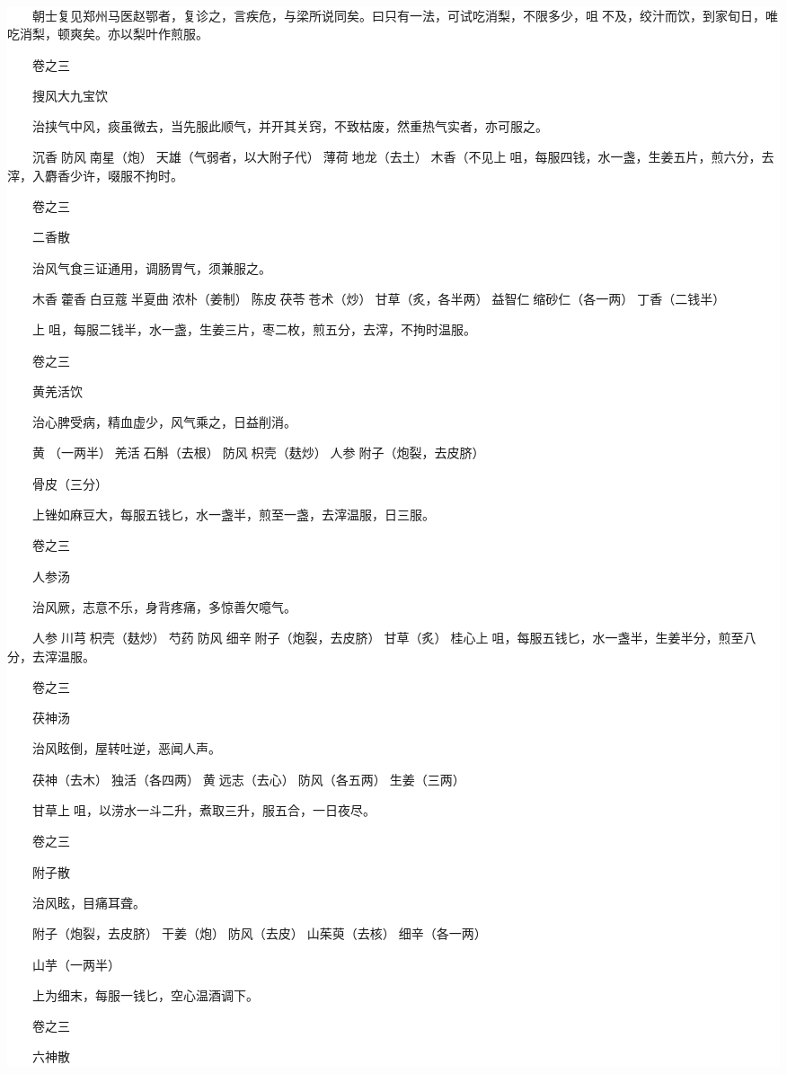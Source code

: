 　　朝士复见郑州马医赵鄂者，复诊之，言疾危，与梁所说同矣。曰只有一法，可试吃消梨，不限多少，咀 不及，绞汁而饮，到家旬日，唯吃消梨，顿爽矣。亦以梨叶作煎服。

　　卷之三

　　搜风大九宝饮

　　治挟气中风，痰虽微去，当先服此顺气，并开其关窍，不致枯废，然重热气实者，亦可服之。

　　沉香 防风 南星（炮） 天雄（气弱者，以大附子代） 薄荷 地龙（去土） 木香（不见上 咀，每服四钱，水一盏，生姜五片，煎六分，去滓，入麝香少许，啜服不拘时。

　　卷之三

　　二香散

　　治风气食三证通用，调肠胃气，须兼服之。

　　木香 藿香 白豆蔻 半夏曲 浓朴（姜制） 陈皮 茯苓 苍术（炒） 甘草（炙，各半两） 益智仁 缩砂仁（各一两） 丁香（二钱半）

　　上 咀，每服二钱半，水一盏，生姜三片，枣二枚，煎五分，去滓，不拘时温服。

　　卷之三

　　黄羌活饮

　　治心脾受病，精血虚少，风气乘之，日益削消。

　　黄 （一两半） 羌活 石斛（去根） 防风 枳壳（麸炒） 人参 附子（炮裂，去皮脐）

　　骨皮（三分）

　　上锉如麻豆大，每服五钱匕，水一盏半，煎至一盏，去滓温服，日三服。

　　卷之三

　　人参汤

　　治风厥，志意不乐，身背疼痛，多惊善欠噫气。

　　人参 川芎 枳壳（麸炒） 芍药 防风 细辛 附子（炮裂，去皮脐） 甘草（炙） 桂心上 咀，每服五钱匕，水一盏半，生姜半分，煎至八分，去滓温服。

　　卷之三

　　茯神汤

　　治风眩倒，屋转吐逆，恶闻人声。

　　茯神（去木） 独活（各四两） 黄 远志（去心） 防风（各五两） 生姜（三两）

　　甘草上 咀，以涝水一斗二升，煮取三升，服五合，一日夜尽。

　　卷之三

　　附子散

　　治风眩，目痛耳聋。

　　附子（炮裂，去皮脐） 干姜（炮） 防风（去皮） 山茱萸（去核） 细辛（各一两）

　　山芋（一两半）

　　上为细末，每服一钱匕，空心温酒调下。

　　卷之三

　　六神散
